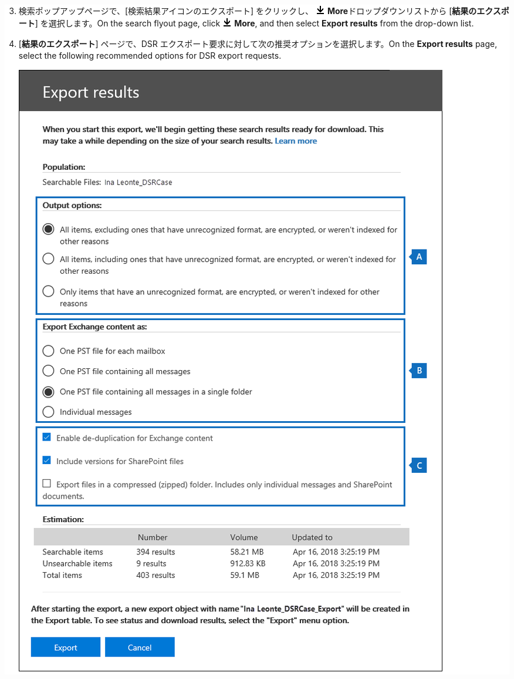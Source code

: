 3. <span data-ttu-id="62e9f-228">検索ポップアップページで、[検索結果アイコンのエクスポート] をクリックし、 ![ ](../media/47205c65-babd-4b3a-bd7b-98dfd92883ba.png) **More**ドロップダウンリストから [**結果のエクスポート**] を選択します。</span><span class="sxs-lookup"><span data-stu-id="62e9f-228">On the search flyout page, click ![Export search results icon](../media/47205c65-babd-4b3a-bd7b-98dfd92883ba.png) **More**, and then select **Export results** from the drop-down list.</span></span> 
    
4. <span data-ttu-id="62e9f-229">[**結果のエクスポート**] ページで、DSR エクスポート要求に対して次の推奨オプションを選択します。</span><span class="sxs-lookup"><span data-stu-id="62e9f-229">On the **Export results** page, select the following recommended options for DSR export requests.</span></span> 
    
    ![エクスポート設定を構成する](../media/25416b79-57da-46a1-ae07-e640602a8fa4.png)
  